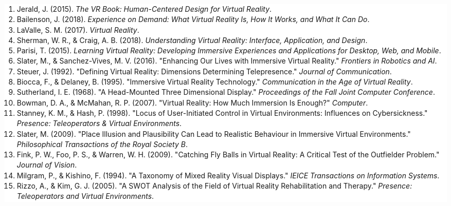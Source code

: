1. Jerald, J. (2015). *The VR Book: Human-Centered Design for Virtual Reality*.
2. Bailenson, J. (2018). *Experience on Demand: What Virtual Reality Is, How It Works, and What It Can Do*.
3. LaValle, S. M. (2017). *Virtual Reality*.
4. Sherman, W. R., & Craig, A. B. (2018). *Understanding Virtual Reality: Interface, Application, and Design*.
5. Parisi, T. (2015). *Learning Virtual Reality: Developing Immersive Experiences and Applications for Desktop, Web, and Mobile*.
6. Slater, M., & Sanchez-Vives, M. V. (2016). "Enhancing Our Lives with Immersive Virtual Reality." *Frontiers in Robotics and AI*.
7. Steuer, J. (1992). "Defining Virtual Reality: Dimensions Determining Telepresence." *Journal of Communication*.
8. Biocca, F., & Delaney, B. (1995). "Immersive Virtual Reality Technology." *Communication in the Age of Virtual Reality*.
9. Sutherland, I. E. (1968). "A Head-Mounted Three Dimensional Display." *Proceedings of the Fall Joint Computer Conference*.
10. Bowman, D. A., & McMahan, R. P. (2007). "Virtual Reality: How Much Immersion Is Enough?" *Computer*.
11. Stanney, K. M., & Hash, P. (1998). "Locus of User-Initiated Control in Virtual Environments: Influences on Cybersickness." *Presence: Teleoperators & Virtual Environments*.
12. Slater, M. (2009). "Place Illusion and Plausibility Can Lead to Realistic Behaviour in Immersive Virtual Environments." *Philosophical Transactions of the Royal Society B*.
13. Fink, P. W., Foo, P. S., & Warren, W. H. (2009). "Catching Fly Balls in Virtual Reality: A Critical Test of the Outfielder Problem." *Journal of Vision*.
14. Milgram, P., & Kishino, F. (1994). "A Taxonomy of Mixed Reality Visual Displays." *IEICE Transactions on Information Systems*.
15. Rizzo, A., & Kim, G. J. (2005). "A SWOT Analysis of the Field of Virtual Reality Rehabilitation and Therapy." *Presence: Teleoperators and Virtual Environments*. 